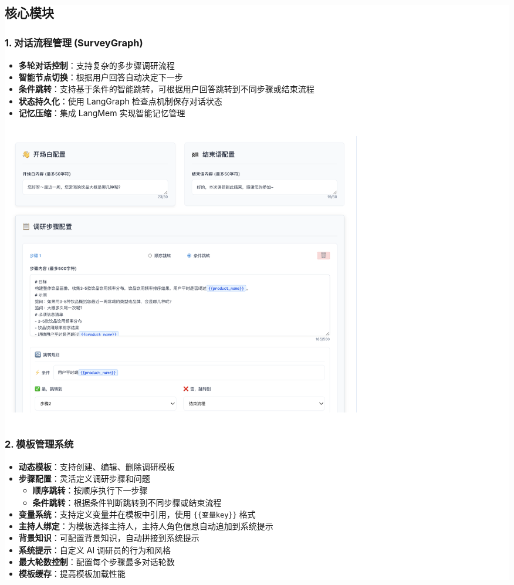 ## 核心模块

### 1. 对话流程管理 (SurveyGraph)
- **多轮对话控制**：支持复杂的多步骤调研流程
- **智能节点切换**：根据用户回答自动决定下一步
- **条件跳转**：支持基于条件的智能跳转，可根据用户回答跳转到不同步骤或结束流程
- **状态持久化**：使用 LangGraph 检查点机制保存对话状态
- **记忆压缩**：集成 LangMem 实现智能记忆管理
<img src="images/steps.png" alt="Alt text" width="600" height="500">

### 2. 模板管理系统
- **动态模板**：支持创建、编辑、删除调研模板
- **步骤配置**：灵活定义调研步骤和问题
  - **顺序跳转**：按顺序执行下一步骤
  - **条件跳转**：根据条件判断跳转到不同步骤或结束流程
- **变量系统**：支持定义变量并在模板中引用，使用 `{{变量key}}` 格式
- **主持人绑定**：为模板选择主持人，主持人角色信息自动追加到系统提示
- **背景知识**：可配置背景知识，自动拼接到系统提示
- **系统提示**：自定义 AI 调研员的行为和风格
- **最大轮数控制**：配置每个步骤最多对话轮数
- **模板缓存**：提高模板加载性能